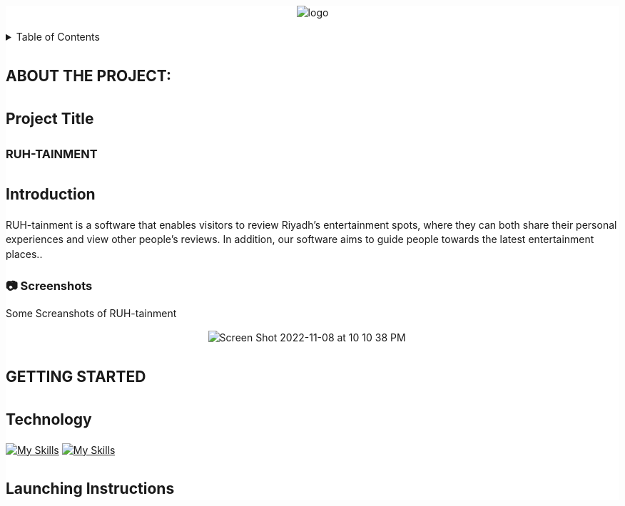 <p align="center">

 <img width="350" alt="logo" src="https://user-images.githubusercontent.com/98522684/200641045-6769028e-4b31-4c11-bd9b-8902395f03aa.PNG">



</p>


<details><summary>Table of Contents</summary></details>

## ABOUT THE PROJECT:
## Project Title
<h3> RUH-TAINMENT </h3>


## Introduction 

 RUH-tainment is a software that enables visitors to review Riyadh’s
entertainment spots, where they can both share their personal experiences and view other people’s
reviews. In addition, our software aims to guide people towards the latest entertainment places..


### :camera: Screenshots
Some Screanshots of RUH-tainment
<div align="center"> 
<img width="1000" alt="Screen Shot 2022-11-08 at 10 10 38 PM" src="https://user-images.githubusercontent.com/98522684/200654025-e298377d-32d1-4039-9ebc-ac5320bd8cd7.png">
  <img width="1000" alt="" src="https://user-images.githubusercontent.com/98522684/200647148-e2361216-e6fa-40cc-a3ac-8f9fcc0918b0.png">
  
  <img width="1000" alt="" src="https://user-images.githubusercontent.com/98522684/200647317-fca3acff-a817-43ee-9e9a-4e43f3ee125c.png">
  
  <img width="1000" alt="" src="https://user-images.githubusercontent.com/98522684/200647350-218460bf-fc96-42d1-b83c-fe1e3d720408.png">
  
<img width="1000" alt="" src="https://user-images.githubusercontent.com/98522684/200647363-b7752e3f-1bf5-4261-b36a-45ba48ce4d47.png">


</div>






## GETTING STARTED
## Technology

[![My Skills](https://skillicons.dev/icons?i=php&theme=light)](https://skillicons.dev)
[![My Skills](https://skillicons.dev/icons?i=css&theme=light)](https://skillicons.dev)




## Launching Instructions
